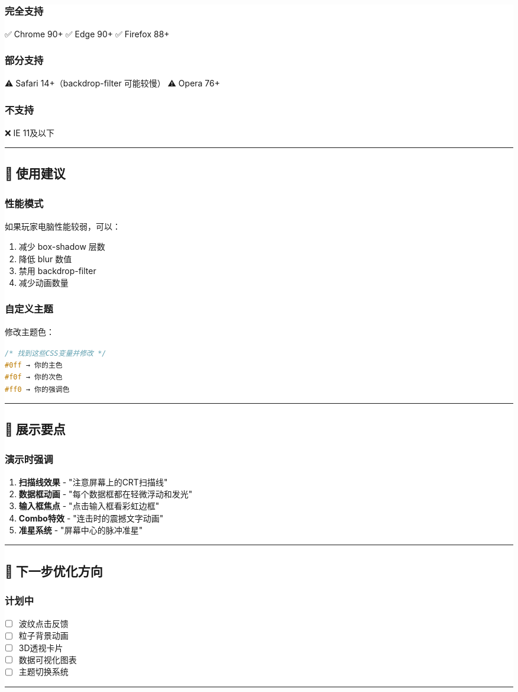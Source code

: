 ### 完全支持
✅ Chrome 90+
✅ Edge 90+
✅ Firefox 88+

### 部分支持
⚠️ Safari 14+（backdrop-filter 可能较慢）
⚠️ Opera 76+

### 不支持
❌ IE 11及以下

---

## 📝 使用建议

### 性能模式
如果玩家电脑性能较弱，可以：
1. 减少 box-shadow 层数
2. 降低 blur 数值
3. 禁用 backdrop-filter
4. 减少动画数量

### 自定义主题
修改主题色：
```css
/* 找到这些CSS变量并修改 */
#0ff → 你的主色
#f0f → 你的次色
#ff0 → 你的强调色
```

---

## 🎯 展示要点

### 演示时强调
1. **扫描线效果** - "注意屏幕上的CRT扫描线"
2. **数据框动画** - "每个数据框都在轻微浮动和发光"
3. **输入框焦点** - "点击输入框看彩虹边框"
4. **Combo特效** - "连击时的震撼文字动画"
5. **准星系统** - "屏幕中心的脉冲准星"

---

## 🚀 下一步优化方向

### 计划中
- [ ] 波纹点击反馈
- [ ] 粒子背景动画
- [ ] 3D透视卡片
- [ ] 数据可视化图表
- [ ] 主题切换系统

---